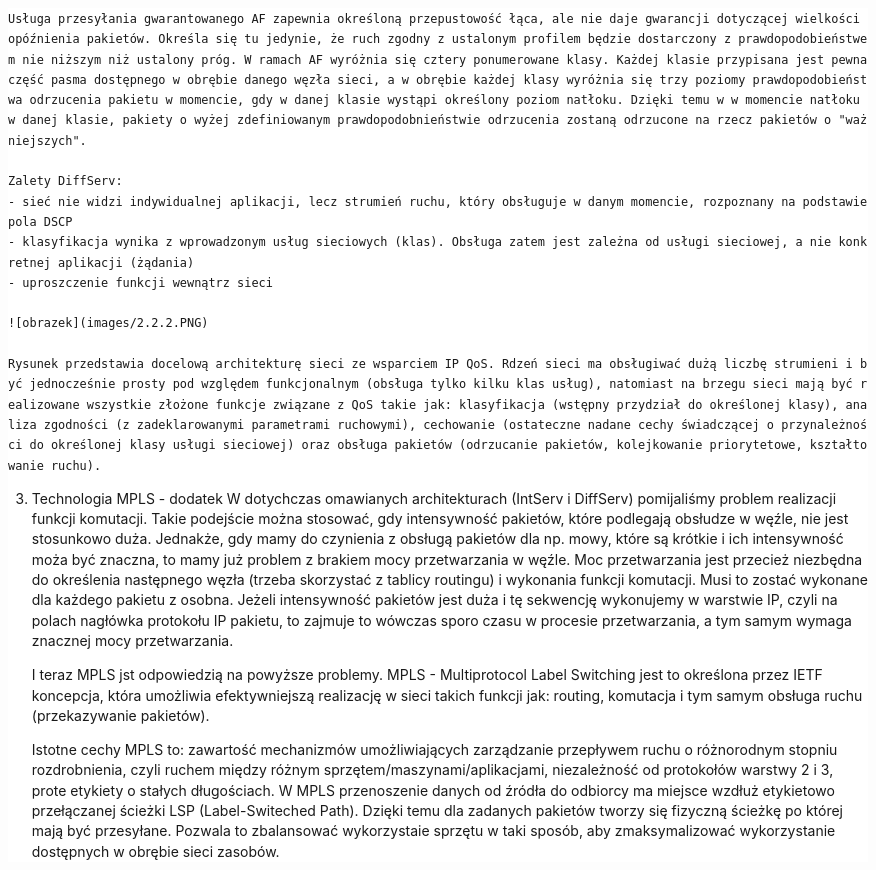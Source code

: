     Usługa przesyłania gwarantowanego AF zapewnia określoną przepustowość łąca, ale nie daje gwarancji dotyczącej wielkości opóźnienia pakietów. Określa się tu jedynie, że ruch zgodny z ustalonym profilem będzie dostarczony z prawdopodobieństwem nie niższym niż ustalony próg. W ramach AF wyróżnia się cztery ponumerowane klasy. Każdej klasie przypisana jest pewna część pasma dostępnego w obrębie danego węzła sieci, a w obrębie każdej klasy wyróżnia się trzy poziomy prawdopodobieństwa odrzucenia pakietu w momencie, gdy w danej klasie wystąpi określony poziom natłoku. Dzięki temu w w momencie natłoku w danej klasie, pakiety o wyżej zdefiniowanym prawdopodobnieństwie odrzucenia zostaną odrzucone na rzecz pakietów o "ważniejszych".

    Zalety DiffServ:
    - sieć nie widzi indywidualnej aplikacji, lecz strumień ruchu, który obsługuje w danym momencie, rozpoznany na podstawie pola DSCP
    - klasyfikacja wynika z wprowadzonym usług sieciowych (klas). Obsługa zatem jest zależna od usługi sieciowej, a nie konkretnej aplikacji (żądania)
    - uproszczenie funkcji wewnątrz sieci

    ![obrazek](images/2.2.2.PNG)

    Rysunek przedstawia docelową architekturę sieci ze wsparciem IP QoS. Rdzeń sieci ma obsługiwać dużą liczbę strumieni i być jednocześnie prosty pod względem funkcjonalnym (obsługa tylko kilku klas usług), natomiast na brzegu sieci mają być realizowane wszystkie złożone funkcje związane z QoS takie jak: klasyfikacja (wstępny przydział do określonej klasy), analiza zgodności (z zadeklarowanymi parametrami ruchowymi), cechowanie (ostateczne nadane cechy świadczącej o przynależności do określonej klasy usługi sieciowej) oraz obsługa pakietów (odrzucanie pakietów, kolejkowanie priorytetowe, kształtowanie ruchu).

3. Technologia MPLS - dodatek
    W dotychczas omawianych architekturach (IntServ i DiffServ) pomijaliśmy problem realizacji funkcji komutacji. Takie podejście można stosować, gdy intensywność pakietów, które podlegają obsłudze w węźle, nie jest stosunkowo duża. Jednakże, gdy mamy do czynienia z obsługą pakietów dla np. mowy, które są krótkie i ich intensywność moża być znaczna, to mamy już problem z brakiem mocy przetwarzania w węźle. Moc przetwarzania jest przecież niezbędna do określenia następnego węzła (trzeba skorzystać z tablicy routingu) i wykonania funkcji komutacji. Musi to zostać wykonane dla każdego pakietu z osobna. Jeżeli intensywność pakietów jest duża i tę sekwencję wykonujemy w warstwie IP, czyli na polach nagłówka protokołu IP pakietu, to zajmuje to wówczas sporo czasu w procesie przetwarzania, a tym samym wymaga znacznej mocy przetwarzania.

    I teraz MPLS jst odpowiedzią na powyższe problemy. MPLS - Multiprotocol Label Switching jest to określona przez IETF koncepcja, która umożliwia efektywniejszą realizację w sieci takich funkcji jak: routing, komutacja i tym samym obsługa ruchu (przekazywanie pakietów).

    Istotne cechy MPLS to: zawartość mechanizmów umożliwiających zarządzanie przepływem ruchu o różnorodnym stopniu rozdrobnienia, czyli ruchem między różnym sprzętem/maszynami/aplikacjami, niezależność od protokołów warstwy 2 i 3, prote etykiety o stałych długościach. W MPLS przenoszenie danych od źródła do odbiorcy ma miejsce wzdłuż etykietowo przełączanej ścieżki LSP (Label-Switeched Path). Dzięki temu dla zadanych pakietów tworzy się fizyczną ścieżkę po której mają być przesyłane. Pozwala to zbalansować wykorzystaie sprzętu w taki sposób, aby zmaksymalizować wykorzystanie dostępnych w obrębie sieci zasobów.
